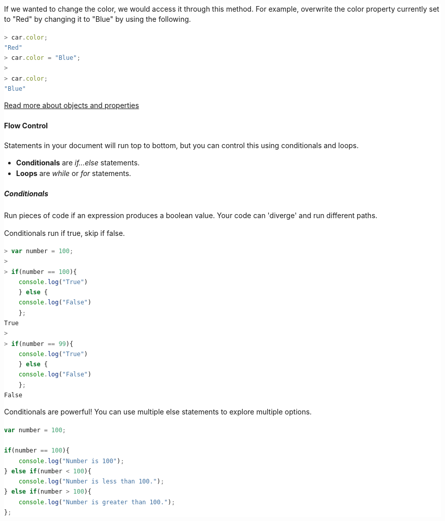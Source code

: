 If we wanted to change the color, we would access it through this method. For example, overwrite the color property currently set to "Red" by changing it to "Blue" by using the following.

```js
> car.color;
"Red"
> car.color = "Blue";
>
> car.color;
"Blue"
```

[Read more about objects and properties](http://www.w3schools.com/js/js_properties.asp)

#### Flow Control

Statements in your document will run top to bottom, but you can control this using conditionals and loops.

* **Conditionals** are *if...else* statements.
* **Loops** are *while* or *for* statements.

##### Conditionals

Run pieces of code if an expression produces a boolean value. Your code can 'diverge' and run different paths.

Conditionals run if true, skip if false.

```js
> var number = 100;
> 
> if(number == 100){
	console.log("True")
	} else {
	console.log("False")
	};
True
> 
> if(number == 99){
	console.log("True")
	} else {
	console.log("False")
	};
False
```

Conditionals are powerful! You can use multiple else statements to explore multiple options.

```js
var number = 100;

if(number == 100){
	console.log("Number is 100");
} else if(number < 100){
	console.log("Number is less than 100.");
} else if(number > 100){
	console.log("Number is greater than 100.");
};
```
